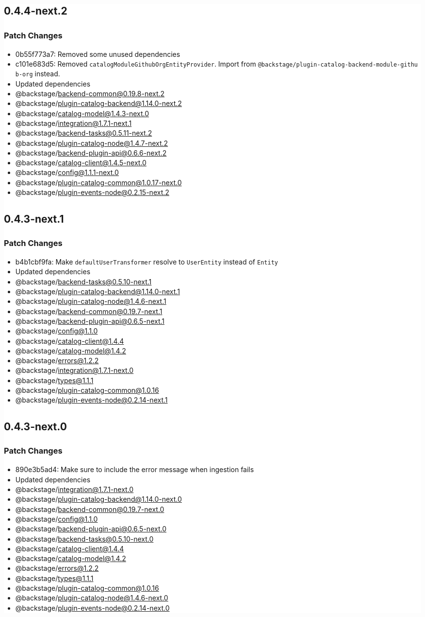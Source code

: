 ## 0.4.4-next.2

### Patch Changes

- 0b55f773a7: Removed some unused dependencies
- c101e683d5: Removed `catalogModuleGithubOrgEntityProvider`. Import from `@backstage/plugin-catalog-backend-module-github-org` instead.
- Updated dependencies
 - @backstage/backend-common@0.19.8-next.2
 - @backstage/plugin-catalog-backend@1.14.0-next.2
 - @backstage/catalog-model@1.4.3-next.0
 - @backstage/integration@1.7.1-next.1
 - @backstage/backend-tasks@0.5.11-next.2
 - @backstage/plugin-catalog-node@1.4.7-next.2
 - @backstage/backend-plugin-api@0.6.6-next.2
 - @backstage/catalog-client@1.4.5-next.0
 - @backstage/config@1.1.1-next.0
 - @backstage/plugin-catalog-common@1.0.17-next.0
 - @backstage/plugin-events-node@0.2.15-next.2

## 0.4.3-next.1

### Patch Changes

- b4b1cbf9fa: Make `defaultUserTransformer` resolve to `UserEntity` instead of `Entity`
- Updated dependencies
 - @backstage/backend-tasks@0.5.10-next.1
 - @backstage/plugin-catalog-backend@1.14.0-next.1
 - @backstage/plugin-catalog-node@1.4.6-next.1
 - @backstage/backend-common@0.19.7-next.1
 - @backstage/backend-plugin-api@0.6.5-next.1
 - @backstage/config@1.1.0
 - @backstage/catalog-client@1.4.4
 - @backstage/catalog-model@1.4.2
 - @backstage/errors@1.2.2
 - @backstage/integration@1.7.1-next.0
 - @backstage/types@1.1.1
 - @backstage/plugin-catalog-common@1.0.16
 - @backstage/plugin-events-node@0.2.14-next.1

## 0.4.3-next.0

### Patch Changes

- 890e3b5ad4: Make sure to include the error message when ingestion fails
- Updated dependencies
 - @backstage/integration@1.7.1-next.0
 - @backstage/plugin-catalog-backend@1.14.0-next.0
 - @backstage/backend-common@0.19.7-next.0
 - @backstage/config@1.1.0
 - @backstage/backend-plugin-api@0.6.5-next.0
 - @backstage/backend-tasks@0.5.10-next.0
 - @backstage/catalog-client@1.4.4
 - @backstage/catalog-model@1.4.2
 - @backstage/errors@1.2.2
 - @backstage/types@1.1.1
 - @backstage/plugin-catalog-common@1.0.16
 - @backstage/plugin-catalog-node@1.4.6-next.0
 - @backstage/plugin-events-node@0.2.14-next.0
